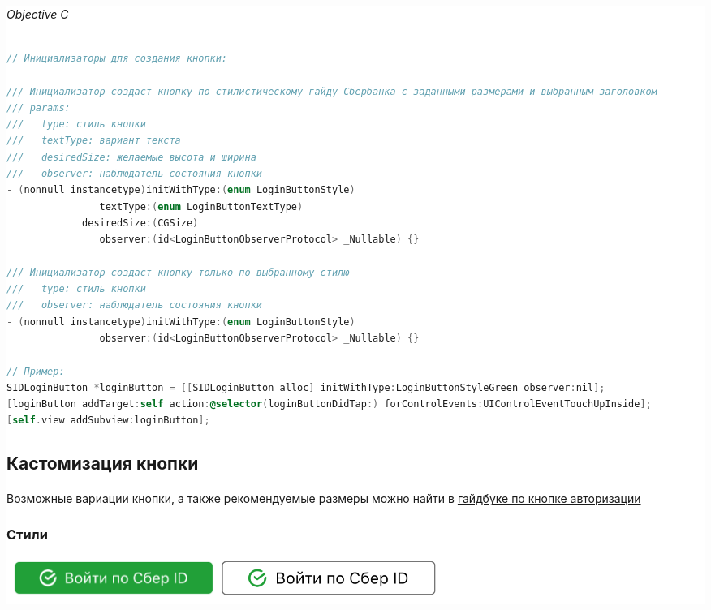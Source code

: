 ###### Objective C
```Objective-C
// Инициализаторы для создания кнопки:

/// Инициализатор создаст кнопку по стилистическому гайду Сбербанка с заданными размерами и выбранным заголовком
/// params:
///   type: стиль кнопки
///   textType: вариант текста
///   desiredSize: желаемые высота и ширина
///   observer: наблюдатель состояния кнопки
- (nonnull instancetype)initWithType:(enum LoginButtonStyle)
			    textType:(enum LoginButtonTextType)
			 desiredSize:(CGSize)
			    observer:(id<LoginButtonObserverProtocol> _Nullable) {}

/// Инициализатор создаст кнопку только по выбранному стилю
///   type: стиль кнопки
///   observer: наблюдатель состояния кнопки
- (nonnull instancetype)initWithType:(enum LoginButtonStyle)
			    observer:(id<LoginButtonObserverProtocol> _Nullable) {}

// Пример:
SIDLoginButton *loginButton = [[SIDLoginButton alloc] initWithType:LoginButtonStyleGreen observer:nil];
[loginButton addTarget:self action:@selector(loginButtonDidTap:) forControlEvents:UIControlEventTouchUpInside];
[self.view addSubview:loginButton];
```



## Кастомизация кнопки <a name="Кастомизация"></a>

Возможные вариации кнопки, а также рекомендуемые размеры можно найти в [гайдбуке по кнопке авторизации](https://www.figma.com/file/S7nPyGmpZFuk0oTOOAYQrQ/%5BBrand%5D-%D0%93%D0%B0%D0%B8%CC%86%D0%B4%D0%B1%D1%83%D0%BA-%D0%BF%D0%BE-%D0%BA%D0%BD%D0%BE%D0%BF%D0%BA%D0%B5-%D0%B0%D0%B2%D1%82%D0%BE%D1%80%D0%B8%D0%B7%D0%B0%D1%86%D0%B8%D0%B8?node-id=0%3A1)

### Стили

<img src="ReadMeImages/green.png" height="50"><img src="ReadMeImages/white.png" height="50">
